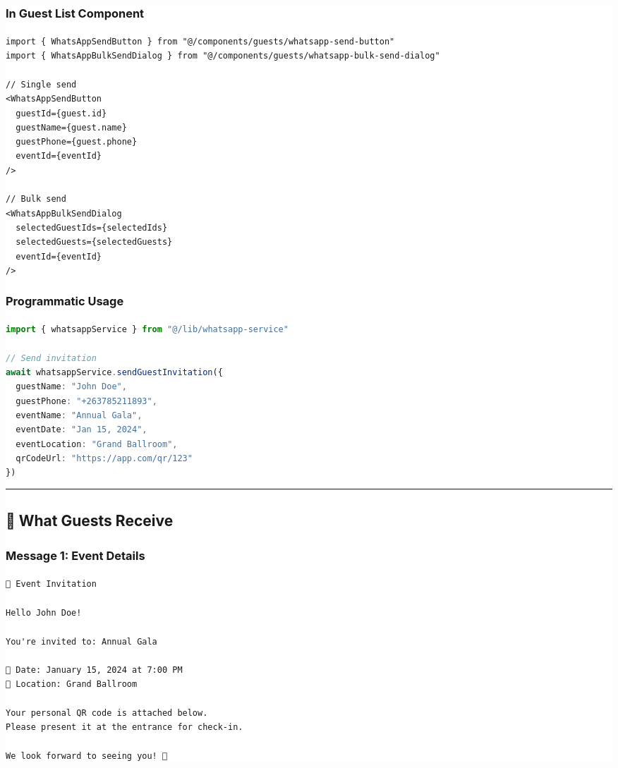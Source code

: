 ### In Guest List Component

```tsx
import { WhatsAppSendButton } from "@/components/guests/whatsapp-send-button"
import { WhatsAppBulkSendDialog } from "@/components/guests/whatsapp-bulk-send-dialog"

// Single send
<WhatsAppSendButton
  guestId={guest.id}
  guestName={guest.name}
  guestPhone={guest.phone}
  eventId={eventId}
/>

// Bulk send
<WhatsAppBulkSendDialog
  selectedGuestIds={selectedIds}
  selectedGuests={selectedGuests}
  eventId={eventId}
/>
```

### Programmatic Usage

```typescript
import { whatsappService } from "@/lib/whatsapp-service"

// Send invitation
await whatsappService.sendGuestInvitation({
  guestName: "John Doe",
  guestPhone: "+263785211893",
  eventName: "Annual Gala",
  eventDate: "Jan 15, 2024",
  eventLocation: "Grand Ballroom",
  qrCodeUrl: "https://app.com/qr/123"
})
```

---

## 📱 What Guests Receive

### Message 1: Event Details
```
🎉 Event Invitation

Hello John Doe!

You're invited to: Annual Gala

📅 Date: January 15, 2024 at 7:00 PM
📍 Location: Grand Ballroom

Your personal QR code is attached below.
Please present it at the entrance for check-in.

We look forward to seeing you! 🎊
```
